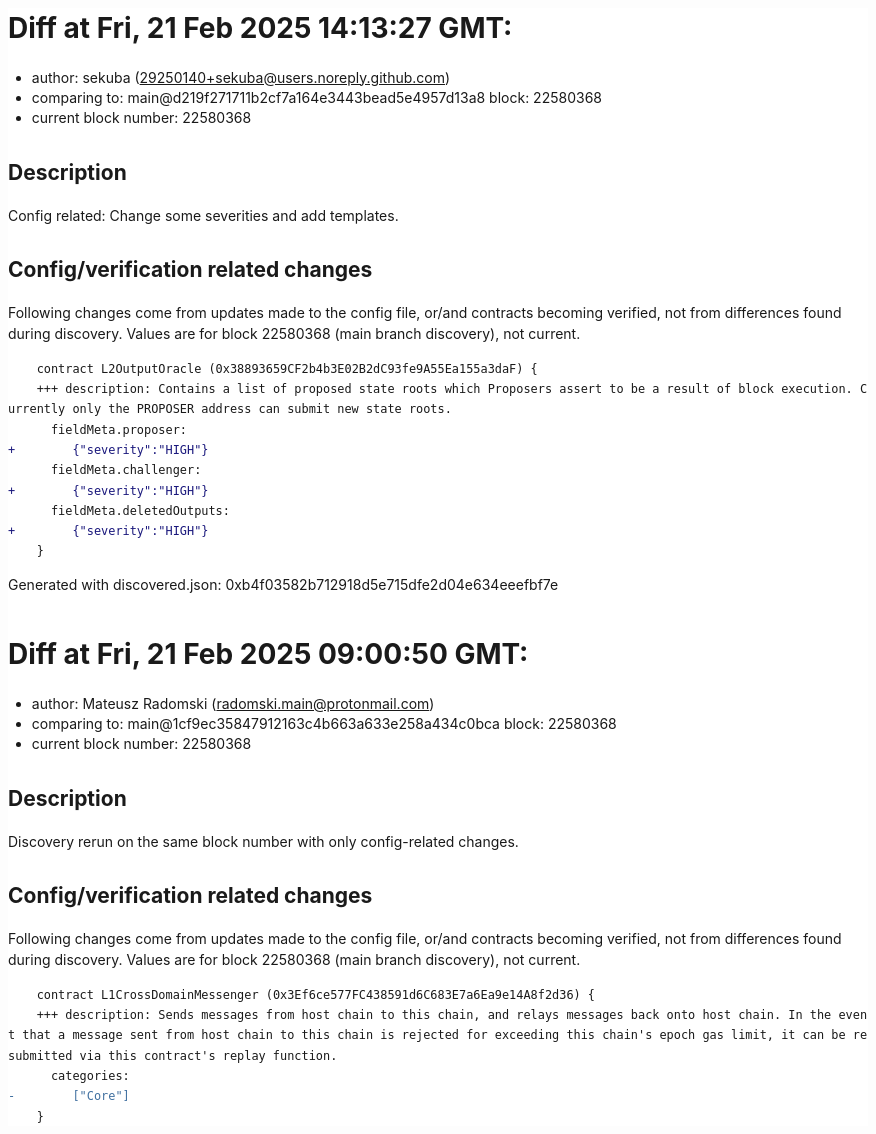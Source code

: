 # Diff at Fri, 21 Feb 2025 14:13:27 GMT:

- author: sekuba (<29250140+sekuba@users.noreply.github.com>)
- comparing to: main@d219f271711b2cf7a164e3443bead5e4957d13a8 block: 22580368
- current block number: 22580368

## Description

Config related: Change some severities and add templates.

## Config/verification related changes

Following changes come from updates made to the config file,
or/and contracts becoming verified, not from differences found during
discovery. Values are for block 22580368 (main branch discovery), not current.

```diff
    contract L2OutputOracle (0x38893659CF2b4b3E02B2dC93fe9A55Ea155a3daF) {
    +++ description: Contains a list of proposed state roots which Proposers assert to be a result of block execution. Currently only the PROPOSER address can submit new state roots.
      fieldMeta.proposer:
+        {"severity":"HIGH"}
      fieldMeta.challenger:
+        {"severity":"HIGH"}
      fieldMeta.deletedOutputs:
+        {"severity":"HIGH"}
    }
```

Generated with discovered.json: 0xb4f03582b712918d5e715dfe2d04e634eeefbf7e

# Diff at Fri, 21 Feb 2025 09:00:50 GMT:

- author: Mateusz Radomski (<radomski.main@protonmail.com>)
- comparing to: main@1cf9ec35847912163c4b663a633e258a434c0bca block: 22580368
- current block number: 22580368

## Description

Discovery rerun on the same block number with only config-related changes.

## Config/verification related changes

Following changes come from updates made to the config file,
or/and contracts becoming verified, not from differences found during
discovery. Values are for block 22580368 (main branch discovery), not current.

```diff
    contract L1CrossDomainMessenger (0x3Ef6ce577FC438591d6C683E7a6Ea9e14A8f2d36) {
    +++ description: Sends messages from host chain to this chain, and relays messages back onto host chain. In the event that a message sent from host chain to this chain is rejected for exceeding this chain's epoch gas limit, it can be resubmitted via this contract's replay function.
      categories:
-        ["Core"]
    }
```
